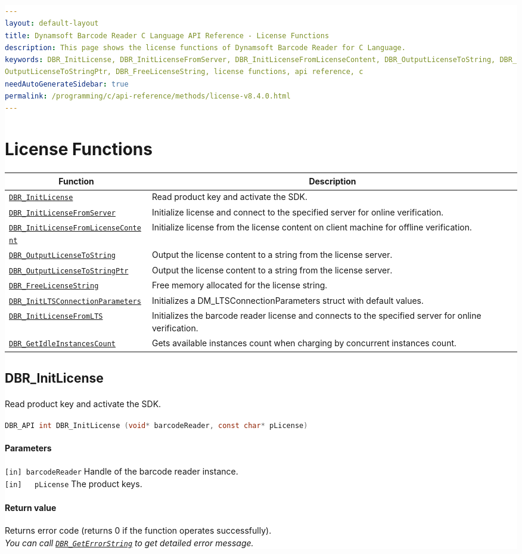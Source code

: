 ```yaml
---
layout: default-layout
title: Dynamsoft Barcode Reader C Language API Reference - License Functions
description: This page shows the license functions of Dynamsoft Barcode Reader for C Language.
keywords: DBR_InitLicense, DBR_InitLicenseFromServer, DBR_InitLicenseFromLicenseContent, DBR_OutputLicenseToString, DBR_OutputLicenseToStringPtr, DBR_FreeLicenseString, license functions, api reference, c
needAutoGenerateSidebar: true
permalink: /programming/c/api-reference/methods/license-v8.4.0.html
---
```


# License Functions

  | Function               | Description |
  |----------------------|-------------|
  | [`DBR_InitLicense`](#dbr_initlicense) | Read product key and activate the SDK. |
  | [`DBR_InitLicenseFromServer`](#dbr_initlicensefromserver) | Initialize license and connect to the specified server for online verification. |
  | [`DBR_InitLicenseFromLicenseContent`](#dbr_initlicensefromlicensecontent) | Initialize license from the license content on client machine for offline verification. |
  | [`DBR_OutputLicenseToString`](#dbr_outputlicensetostring) | Output the license content to a string from the license server. |
  | [`DBR_OutputLicenseToStringPtr`](#dbr_outputlicensetostringptr) | Output the license content to a string from the license server. |
  | [`DBR_FreeLicenseString`](#dbr_freelicensestring) | Free memory allocated for the license string. |
  | [`DBR_InitLTSConnectionParameters`](#dbr_initltsconnectionparameters) | Initializes a DM_LTSConnectionParameters struct with default values. |
  | [`DBR_InitLicenseFromLTS`](#dbr_initlicensefromlts) | Initializes the barcode reader license and connects to the specified server for online verification. |
  | [`DBR_GetIdleInstancesCount`](#dbr_getidleinstancescount) | Gets available instances count when charging by concurrent instances count. |
  
  
  
  
## DBR_InitLicense
Read product key and activate the SDK.

```c
DBR_API int DBR_InitLicense (void* barcodeReader, const char* pLicense)
```   
   
#### Parameters
`[in] barcodeReader` Handle of the barcode reader instance.   
`[in]	pLicense` The product keys.

#### Return value
Returns error code (returns 0 if the function operates successfully).    
*You can call [`DBR_GetErrorString`](status-retrieval.md#dbr_geterrorstring) to get detailed error message.*

